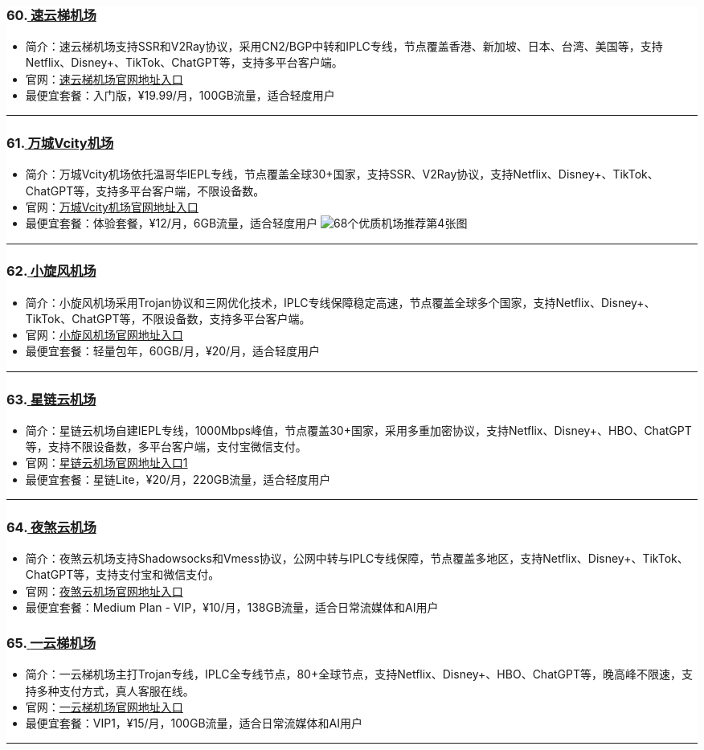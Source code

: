 ### 60.[ **速云梯机场**](https://luke8659.github.io/p/syt) 
- 简介：速云梯机场支持SSR和V2Ray协议，采用CN2/BGP中转和IPLC专线，节点覆盖香港、新加坡、日本、台湾、美国等，支持Netflix、Disney+、TikTok、ChatGPT等，支持多平台客户端。
- 官网：[速云梯机场官网地址入口](https://suyunti981.xyz/auth/register?code=cxIu)
- 最便宜套餐：入门版，¥19.99/月，100GB流量，适合轻度用户

---



### 61.[ **万城Vcity机场**](https://luke8659.github.io/p/vcity) 
- 简介：万城Vcity机场依托温哥华IEPL专线，节点覆盖全球30+国家，支持SSR、V2Ray协议，支持Netflix、Disney+、TikTok、ChatGPT等，支持多平台客户端，不限设备数。
- 官网：[万城Vcity机场官网地址入口](https://port01.wc-yz.com/#/register?code=jOE7KbWs)
- 最便宜套餐：体验套餐，¥12/月，6GB流量，适合轻度用户
![68个优质机场推荐第4张图](https://github.com/user-attachments/assets/f7a83d46-f728-4572-85b4-0d408198262c)


---


### 62.[ **小旋风机场**](https://luke8659.github.io/p/xxf) 
- 简介：小旋风机场采用Trojan协议和三网优化技术，IPLC专线保障稳定高速，节点覆盖全球多个国家，支持Netflix、Disney+、TikTok、ChatGPT等，不限设备数，支持多平台客户端。
- 官网：[小旋风机场官网地址入口](https://cina01.xxfaff.cc/#/register?inviteCode=5BD230F64CE6)
- 最便宜套餐：轻量包年，60GB/月，¥20/月，适合轻度用户

---


### 63.[ **星链云机场**](https://luke8659.github.io/p/xly) 
- 简介：星链云机场自建IEPL专线，1000Mbps峰值，节点覆盖30+国家，采用多重加密协议，支持Netflix、Disney+、HBO、ChatGPT等，支持不限设备数，多平台客户端，支付宝微信支付。
- 官网：[星链云机场官网地址入口1](https://www.starink.life/#/register?code=D9tMKy07)
- 最便宜套餐：星链Lite，¥20/月，220GB流量，适合轻度用户


---



### 64.[ **夜煞云机场**](https://luke8659.github.io/p/ysy) 
- 简介：夜煞云机场支持Shadowsocks和Vmess协议，公网中转与IPLC专线保障，节点覆盖多地区，支持Netflix、Disney+、TikTok、ChatGPT等，支持支付宝和微信支付。
- 官网：[夜煞云机场官网地址入口](https://vip.loveyesha.com/index.php#/register?code=FxBTSKjj)
- 最便宜套餐：Medium Plan - VIP，¥10/月，138GB流量，适合日常流媒体和AI用户

### 65.[ **一云梯机场**](https://luke8659.github.io/p/yyt) 
- 简介：一云梯机场主打Trojan专线，IPLC全专线节点，80+全球节点，支持Netflix、Disney+、HBO、ChatGPT等，晚高峰不限速，支持多种支付方式，真人客服在线。
- 官网：[一云梯机场官网地址入口](https://inv01.1ytaff.com/register?aff=oCp1BOmj)
- 最便宜套餐：VIP1，¥15/月，100GB流量，适合日常流媒体和AI用户

---

